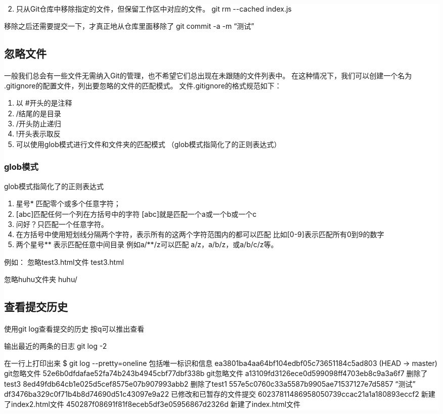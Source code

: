 2. 只从Git仓库中移除指定的文件，但保留工作区中对应的文件。
  git rm --cached index.js

  移除之后还需要提交一下，才真正地从仓库里面移除了
  git commit -a -m “测试”

## 忽略文件
  一般我们总会有一些文件无需纳入Git的管理，也不希望它们总出现在未跟随的文件列表中。
  在这种情况下，我们可以创建一个名为 .gitignore的配置文件，列出要忽略的文件的匹配模式。
  文件.gitignore的格式规范如下：
  1. 以 #开头的是注释
  2. /结尾的是目录
  3. /开头防止递归
  4. !开头表示取反
  5. 可以使用glob模式进行文件和文件夹的匹配模式
  （glob模式指简化了的正则表达式）

### glob模式
glob模式指简化了的正则表达式
1. 星号* 匹配零个或多个任意字符；
2. [abc]匹配任何一个列在方括号中的字符
[abc]就是匹配一个a或一个b或一个c
3. 问好？只匹配一个任意字符。
4. 在方括号中使用短划线分隔两个字符，表示所有的这两个字符范围内的都可以匹配
比如[0-9]表示匹配所有0到9的数字
5. 两个星号** 表示匹配任意中间目录
例如a/**/z可以匹配 a/z，a/b/z，或a/b/c/z等。

例如：
忽略test3.html文件
test3.html

忽略huhu文件夹
huhu/

## 查看提交历史
使用git log查看提交的历史
按q可以推出查看

输出最近的两条的日志
git log -2

在一行上打印出来
$ git log  --pretty=oneline
包括唯一标识和信息
ea3801ba4aa64bf104edbf05c73651184c5ad803 (HEAD -> master) git忽略文件
52e6b0dfdafae52fa74b243b4945cbf77dbf338b git忽略文件
a13109fd3126ece0d599098ff4703eb8c9a3a6f7 删除了test3
8ed49fdb64cb1e025d5cef8575e07b907993abb2 删除了test1
557e5c0760c33a5587b9905ae71537127e7d5857 “测试”
df3476ba329c0f71b4b8d74690d51c43097e9a22 已修改和已暂存的文件提交
60237811486958050739ccac21a1a180893eccf2 新建了index2.html文件
450287f08691f81f8eceb5df3e05956867d2326d 新建了index.html文件
